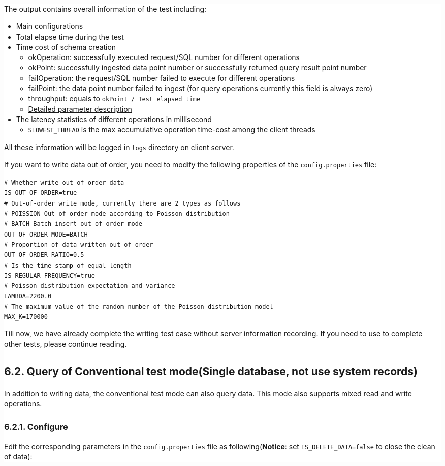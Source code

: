 ```
```

The output contains overall information of the test including:
- Main configurations
- Total elapse time during the test
- Time cost of schema creation
  - okOperation: successfully executed request/SQL number for different operations
  - okPoint: successfully ingested data point number or successfully returned query result point number
  - failOperation: the request/SQL number failed to execute for different operations
  - failPoint: the data point number failed to ingest (for query operations currently this field is always zero)
  - throughput: equals to ```okPoint / Test elapsed time```
  - <a href = "https://y8dp9fjm8f.feishu.cn/file/boxcn6dA7ikCNswUwygRbdOu3wp">Detailed parameter description</a>
- The latency statistics of different operations in millisecond
  - ```SLOWEST_THREAD``` is the max accumulative operation time-cost among the client threads

All these information will be logged in ```logs``` directory on client server.

If you want to write data out of order, you need to modify the following properties of the `config.properties` file:

```
# Whether write out of order data
IS_OUT_OF_ORDER=true
# Out-of-order write mode, currently there are 2 types as follows
# POISSION Out of order mode according to Poisson distribution
# BATCH Batch insert out of order mode
OUT_OF_ORDER_MODE=BATCH
# Proportion of data written out of order
OUT_OF_ORDER_RATIO=0.5
# Is the time stamp of equal length
IS_REGULAR_FREQUENCY=true
# Poisson distribution expectation and variance
LAMBDA=2200.0
# The maximum value of the random number of the Poisson distribution model
MAX_K=170000
```

Till now, we have already complete the writing test case without server information recording. If you need to use to complete other tests, please continue reading.

## 6.2. Query of Conventional test mode(Single database, not use system records)

In addition to writing data, the conventional test mode can also query data. This mode also supports mixed read and write operations.

### 6.2.1. Configure

Edit the corresponding parameters in the ```config.properties``` file as following(**Notice**: set ```IS_DELETE_DATA=false``` to close the clean of data):
